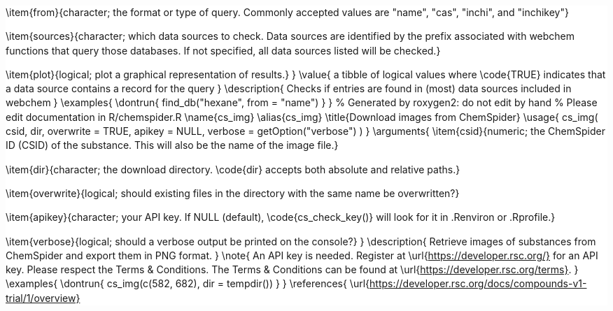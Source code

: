 \item{from}{character; the format or type of query.  Commonly accepted values
are "name", "cas", "inchi", and "inchikey"}

\item{sources}{character; which data sources to check.  Data sources are
identified by the prefix associated with webchem functions that query those
databases.  If not specified, all data sources listed will be checked.}

\item{plot}{logical; plot a graphical representation of results.}
}
\value{
a tibble of logical values where \code{TRUE} indicates that a data
  source contains a record for the query
}
\description{
Checks if entries are found in (most) data sources included in webchem
}
\examples{
\dontrun{
find_db("hexane", from = "name")
}
}
% Generated by roxygen2: do not edit by hand
% Please edit documentation in R/chemspider.R
\name{cs_img}
\alias{cs_img}
\title{Download images from ChemSpider}
\usage{
cs_img(
  csid,
  dir,
  overwrite = TRUE,
  apikey = NULL,
  verbose = getOption("verbose")
)
}
\arguments{
\item{csid}{numeric; the ChemSpider ID (CSID) of the substance. This will
also be the name of the image file.}

\item{dir}{character; the download directory. \code{dir} accepts both
absolute and relative paths.}

\item{overwrite}{logical; should existing files in the directory with the
same name be overwritten?}

\item{apikey}{character; your API key. If NULL (default),
\code{cs_check_key()} will look for it in .Renviron or .Rprofile.}

\item{verbose}{logical; should a verbose output be printed on the console?}
}
\description{
Retrieve images of substances from ChemSpider and export them
in PNG format.
}
\note{
An API key is needed. Register at \url{https://developer.rsc.org/}
for an API key. Please respect the Terms & Conditions. The Terms & Conditions
can be found at \url{https://developer.rsc.org/terms}.
}
\examples{
\dontrun{
cs_img(c(582, 682), dir = tempdir())
}
}
\references{
\url{https://developer.rsc.org/docs/compounds-v1-trial/1/overview}